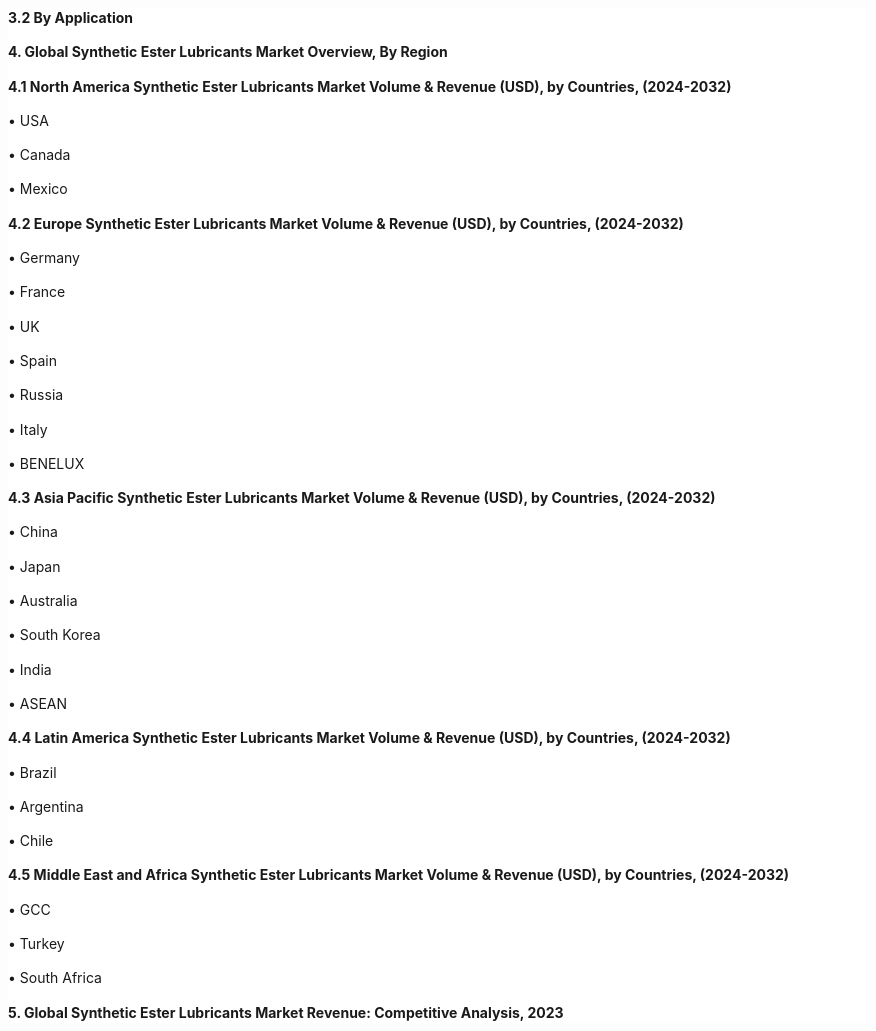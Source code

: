 <strong>3.2 By Application</strong>

<strong>4. Global Synthetic Ester Lubricants Market Overview, By Region</strong>

<strong>4.1 North America Synthetic Ester Lubricants Market Volume &amp; Revenue (USD), by Countries, (2024-2032)</strong>

• USA

• Canada

• Mexico

<strong>4.2 Europe Synthetic Ester Lubricants Market Volume &amp; Revenue (USD), by Countries, (2024-2032)</strong>

• Germany

• France

• UK

• Spain

• Russia

• Italy

• BENELUX

<strong>4.3 Asia Pacific Synthetic Ester Lubricants Market Volume &amp; Revenue (USD), by Countries, (2024-2032)</strong>

• China

• Japan

• Australia

• South Korea

• India

• ASEAN

<strong>4.4 Latin America Synthetic Ester Lubricants Market Volume &amp; Revenue (USD), by Countries, (2024-2032)</strong>

• Brazil

• Argentina

• Chile

<strong>4.5 Middle East and Africa Synthetic Ester Lubricants Market Volume &amp; Revenue (USD), by Countries, (2024-2032)</strong>

• GCC

• Turkey

• South Africa

<strong>5. Global Synthetic Ester Lubricants Market Revenue: Competitive Analysis, 2023</strong>

